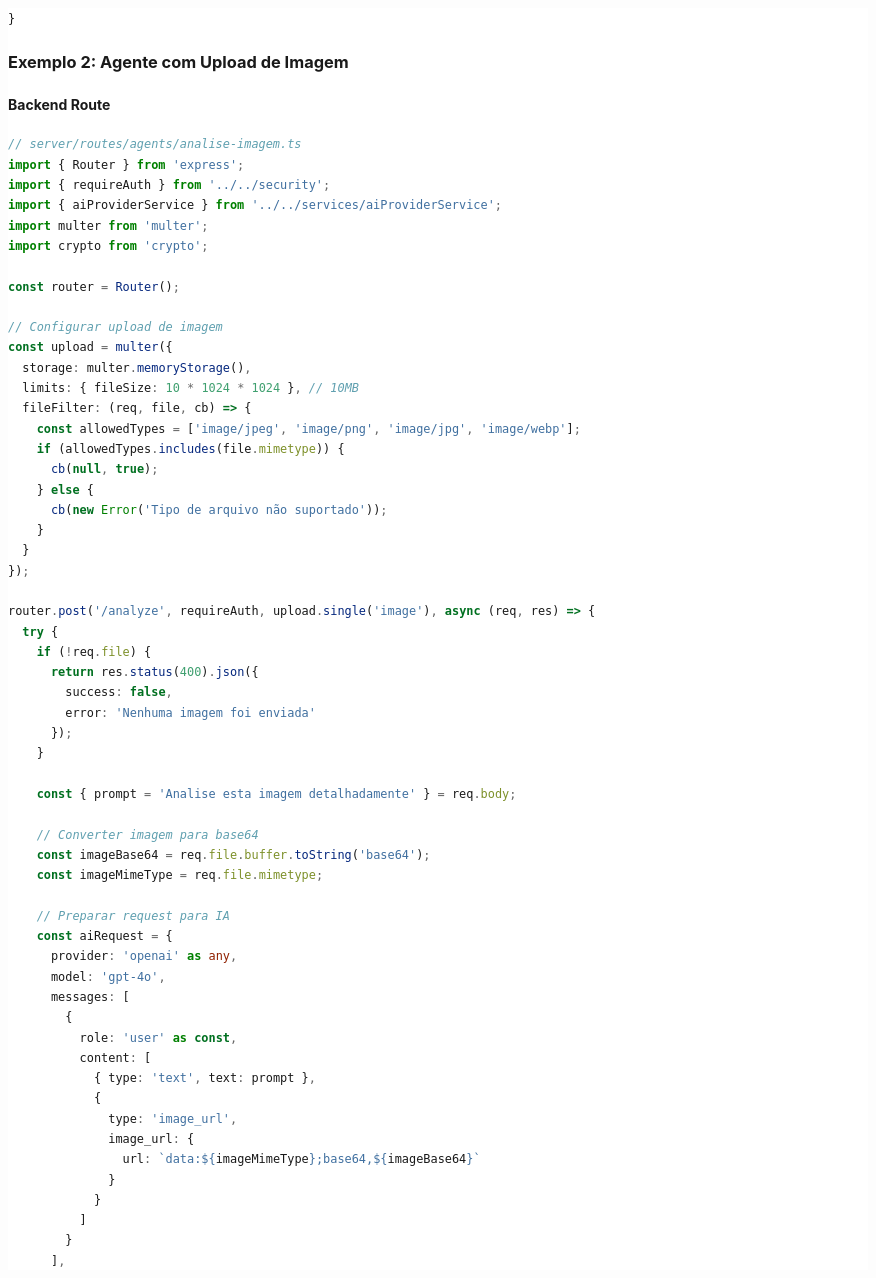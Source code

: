 ```tsx
}
```

### Exemplo 2: Agente com Upload de Imagem

#### Backend Route
```typescript
// server/routes/agents/analise-imagem.ts
import { Router } from 'express';
import { requireAuth } from '../../security';
import { aiProviderService } from '../../services/aiProviderService';
import multer from 'multer';
import crypto from 'crypto';

const router = Router();

// Configurar upload de imagem
const upload = multer({
  storage: multer.memoryStorage(),
  limits: { fileSize: 10 * 1024 * 1024 }, // 10MB
  fileFilter: (req, file, cb) => {
    const allowedTypes = ['image/jpeg', 'image/png', 'image/jpg', 'image/webp'];
    if (allowedTypes.includes(file.mimetype)) {
      cb(null, true);
    } else {
      cb(new Error('Tipo de arquivo não suportado'));
    }
  }
});

router.post('/analyze', requireAuth, upload.single('image'), async (req, res) => {
  try {
    if (!req.file) {
      return res.status(400).json({
        success: false,
        error: 'Nenhuma imagem foi enviada'
      });
    }

    const { prompt = 'Analise esta imagem detalhadamente' } = req.body;

    // Converter imagem para base64
    const imageBase64 = req.file.buffer.toString('base64');
    const imageMimeType = req.file.mimetype;

    // Preparar request para IA
    const aiRequest = {
      provider: 'openai' as any,
      model: 'gpt-4o',
      messages: [
        {
          role: 'user' as const,
          content: [
            { type: 'text', text: prompt },
            {
              type: 'image_url',
              image_url: {
                url: `data:${imageMimeType};base64,${imageBase64}`
              }
            }
          ]
        }
      ],
```